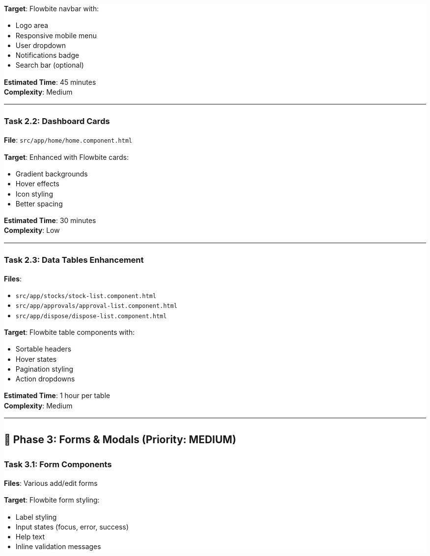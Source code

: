 **Target**: Flowbite navbar with:
- Logo area
- Responsive mobile menu
- User dropdown
- Notifications badge
- Search bar (optional)

**Estimated Time**: 45 minutes  
**Complexity**: Medium

---

### Task 2.2: Dashboard Cards
**File**: `src/app/home/home.component.html`

**Target**: Enhanced with Flowbite cards:
- Gradient backgrounds
- Hover effects
- Icon styling
- Better spacing

**Estimated Time**: 30 minutes  
**Complexity**: Low

---

### Task 2.3: Data Tables Enhancement
**Files**:
- `src/app/stocks/stock-list.component.html`
- `src/app/approvals/approval-list.component.html`
- `src/app/dispose/dispose-list.component.html`

**Target**: Flowbite table components with:
- Sortable headers
- Hover states
- Pagination styling
- Action dropdowns

**Estimated Time**: 1 hour per table  
**Complexity**: Medium

---

## 🎯 Phase 3: Forms & Modals (Priority: MEDIUM)

### Task 3.1: Form Components
**Files**: Various add/edit forms

**Target**: Flowbite form styling:
- Label styling
- Input states (focus, error, success)
- Help text
- Inline validation messages
